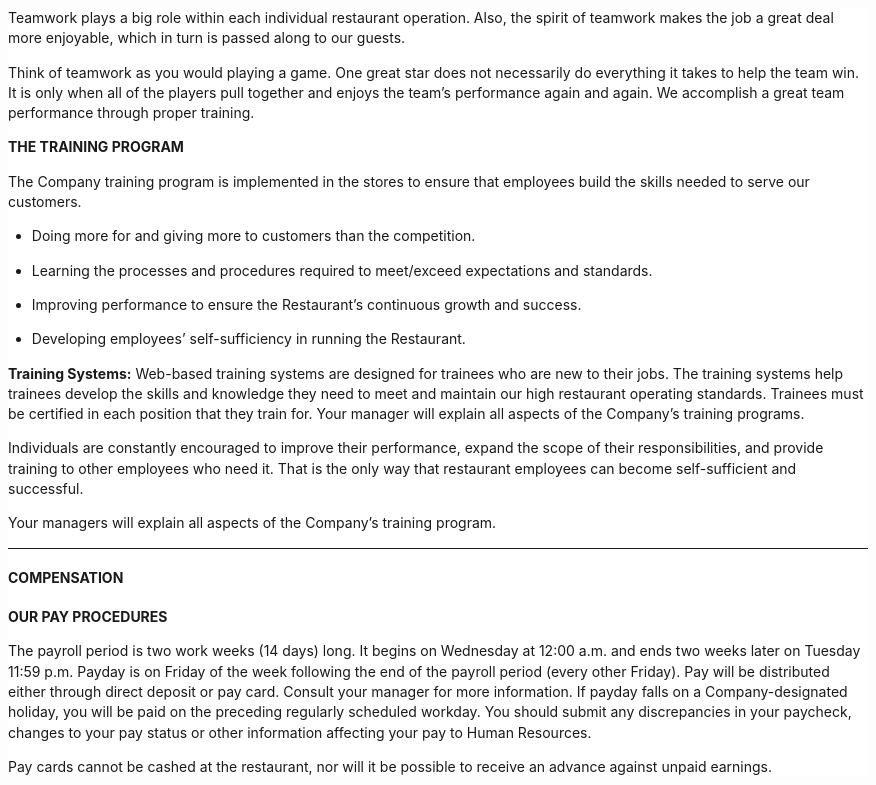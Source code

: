 Teamwork plays a big role within each individual restaurant operation. Also, the spirit of teamwork makes
the job a great deal more enjoyable, which in turn is passed along to our guests.

Think of teamwork as you would playing a game. One great star does not necessarily do everything it takes
to help the team win. It is only when all of the players pull together and enjoys the team’s performance
again and again. We accomplish a great team performance through proper training.

**THE TRAINING PROGRAM**

The Company training program is implemented in the stores to ensure that employees build the skills
needed to serve our customers.

- Doing more for and giving more to customers than the competition.

- Learning the processes and procedures required to meet/exceed expectations and standards.

- Improving performance to ensure the Restaurant’s continuous growth and success.

- Developing employees’ self-sufficiency in running the Restaurant.

**Training Systems:** Web-based training systems are designed for trainees who are new to their jobs. The
training systems help trainees develop the skills and knowledge they need to meet and maintain our high
restaurant operating standards. Trainees must be certified in each position that they train for. Your manager
will explain all aspects of the Company’s training programs.

Individuals are constantly encouraged to improve their performance, expand the scope of their
responsibilities, and provide training to other employees who need it. That is the only way that restaurant
employees can become self-sufficient and successful.

Your managers will explain all aspects of the Company’s training program.

---

#### COMPENSATION

**OUR PAY PROCEDURES**

The payroll period is two work weeks (14 days) long. It begins on Wednesday at 12:00 a.m. and ends two
weeks later on Tuesday 11:59 p.m. Payday is on Friday of the week following the end of the payroll period
(every other Friday). Pay will be distributed either through direct deposit or pay card. Consult your
manager for more information. If payday falls on a Company-designated holiday, you will be paid on the
preceding regularly scheduled workday. You should submit any discrepancies in your paycheck, changes
to your pay status or other information affecting your pay to Human Resources.

Pay cards cannot be cashed at the restaurant, nor will it be possible to receive an advance against unpaid
earnings.
